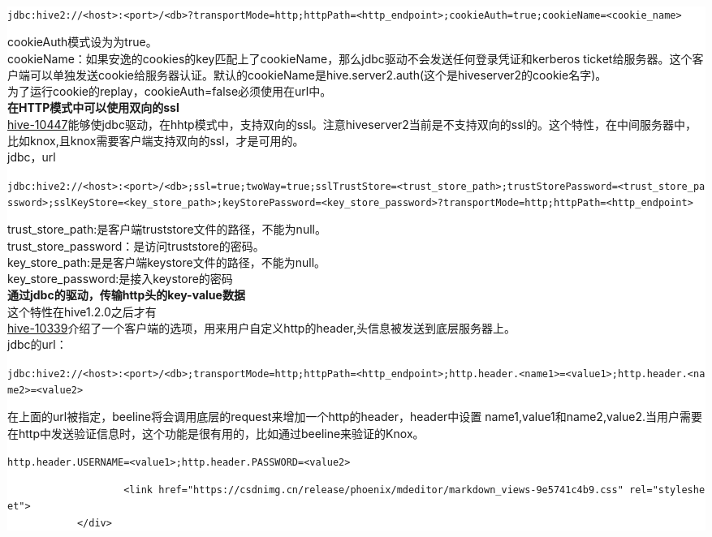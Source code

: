 <pre class="prettyprint"><code class=" hljs xml">jdbc:hive2://<span class="hljs-tag">&lt;<span class="hljs-title">host</span>&gt;</span>:<span class="hljs-tag">&lt;<span class="hljs-title">port</span>&gt;</span>/<span class="hljs-tag">&lt;<span class="hljs-title">db</span>&gt;</span>?transportMode=http;httpPath=<span class="hljs-tag">&lt;<span class="hljs-title">http_endpoint</span>&gt;</span>;cookieAuth=true;cookieName=<span class="hljs-tag">&lt;<span class="hljs-title">cookie_name</span>&gt;</span></code></pre>

<p>cookieAuth模式设为为true。 <br>
cookieName：如果安逸的cookies的key匹配上了cookieName，那么jdbc驱动不会发送任何登录凭证和kerberos ticket给服务器。这个客户端可以单独发送cookie给服务器认证。默认的cookieName是hive.server2.auth(这个是hiveserver2的cookie名字)。 <br>
为了运行cookie的replay，cookieAuth=false必须使用在url中。 <br>
<strong>在HTTP模式中可以使用双向的ssl</strong> <br>
<a href="https://issues.apache.org/jira/browse/HIVE-10447" rel="nofollow">hive-10447</a>能够使jdbc驱动，在hhtp模式中，支持双向的ssl。注意hiveserver2当前是不支持双向的ssl的。这个特性，在中间服务器中， 比如knox,且knox需要客户端支持双向的ssl，才是可用的。 <br>
jdbc，url</p>



<pre class="prettyprint"><code class=" hljs xml">jdbc:hive2://<span class="hljs-tag">&lt;<span class="hljs-title">host</span>&gt;</span>:<span class="hljs-tag">&lt;<span class="hljs-title">port</span>&gt;</span>/<span class="hljs-tag">&lt;<span class="hljs-title">db</span>&gt;</span>;ssl=true;twoWay=true;sslTrustStore=<span class="hljs-tag">&lt;<span class="hljs-title">trust_store_path</span>&gt;</span>;trustStorePassword=<span class="hljs-tag">&lt;<span class="hljs-title">trust_store_password</span>&gt;</span>;sslKeyStore=<span class="hljs-tag">&lt;<span class="hljs-title">key_store_path</span>&gt;</span>;keyStorePassword=<span class="hljs-tag">&lt;<span class="hljs-title">key_store_password</span>&gt;</span>?transportMode=http;httpPath=<span class="hljs-tag">&lt;<span class="hljs-title">http_endpoint</span>&gt;</span></code></pre>

<p>trust_store_path:是客户端truststore文件的路径，不能为null。 <br>
trust_store_password：是访问truststore的密码。 <br>
key_store_path:是是客户端keystore文件的路径，不能为null。 <br>
key_store_password:是接入keystore的密码 <br>
<strong>通过jdbc的驱动，传输http头的key-value数据</strong> <br>
这个特性在hive1.2.0之后才有 <br>
<a href="https://issues.apache.org/jira/browse/HIVE-10339" rel="nofollow">hive-10339</a>介绍了一个客户端的选项，用来用户自定义http的header,头信息被发送到底层服务器上。 <br>
jdbc的url：</p>

<pre class="prettyprint"><code class=" hljs xml">jdbc:hive2://<span class="hljs-tag">&lt;<span class="hljs-title">host</span>&gt;</span>:<span class="hljs-tag">&lt;<span class="hljs-title">port</span>&gt;</span>/<span class="hljs-tag">&lt;<span class="hljs-title">db</span>&gt;</span>;transportMode=http;httpPath=<span class="hljs-tag">&lt;<span class="hljs-title">http_endpoint</span>&gt;</span>;http.header.<span class="hljs-tag">&lt;<span class="hljs-title">name1</span>&gt;</span>=<span class="hljs-tag">&lt;<span class="hljs-title">value1</span>&gt;</span>;http.header.<span class="hljs-tag">&lt;<span class="hljs-title">name2</span>&gt;</span>=<span class="hljs-tag">&lt;<span class="hljs-title">value2</span>&gt;</span></code></pre>

<p>在上面的url被指定，beeline将会调用底层的request来增加一个http的header，header中设置 name1,value1和name2,value2.当用户需要在http中发送验证信息时，这个功能是很有用的，比如通过beeline来验证的Knox。</p>

<pre class="prettyprint"><code class=" hljs xml">http.header.USERNAME=<span class="hljs-tag">&lt;<span class="hljs-title">value1</span>&gt;</span>;http.header.PASSWORD=<span class="hljs-tag">&lt;<span class="hljs-title">value2</span>&gt;</span></code></pre>            </div>
						<link href="https://csdnimg.cn/release/phoenix/mdeditor/markdown_views-9e5741c4b9.css" rel="stylesheet">
                </div>